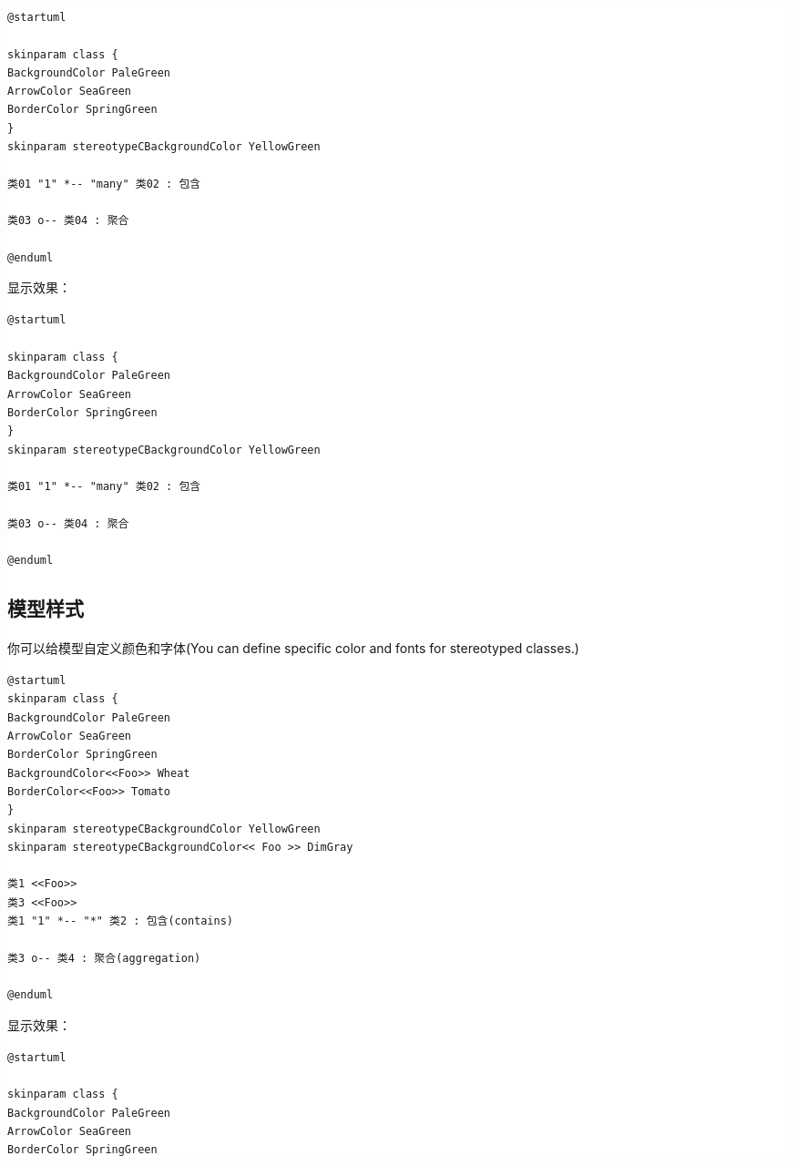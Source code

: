
```
@startuml

skinparam class {
BackgroundColor PaleGreen
ArrowColor SeaGreen
BorderColor SpringGreen
}
skinparam stereotypeCBackgroundColor YellowGreen

类01 "1" *-- "many" 类02 : 包含

类03 o-- 类04 : 聚合

@enduml
```
显示效果：
```plantuml
@startuml

skinparam class {
BackgroundColor PaleGreen
ArrowColor SeaGreen
BorderColor SpringGreen
}
skinparam stereotypeCBackgroundColor YellowGreen

类01 "1" *-- "many" 类02 : 包含

类03 o-- 类04 : 聚合

@enduml
```
## 模型样式
你可以给模型自定义颜色和字体(You can define specific color and fonts for stereotyped classes.)

```
@startuml
skinparam class {
BackgroundColor PaleGreen
ArrowColor SeaGreen
BorderColor SpringGreen
BackgroundColor<<Foo>> Wheat
BorderColor<<Foo>> Tomato
}
skinparam stereotypeCBackgroundColor YellowGreen
skinparam stereotypeCBackgroundColor<< Foo >> DimGray

类1 <<Foo>>
类3 <<Foo>>
类1 "1" *-- "*" 类2 : 包含(contains)

类3 o-- 类4 : 聚合(aggregation)

@enduml
```
显示效果：
```plantuml
@startuml

skinparam class {
BackgroundColor PaleGreen
ArrowColor SeaGreen
BorderColor SpringGreen
```